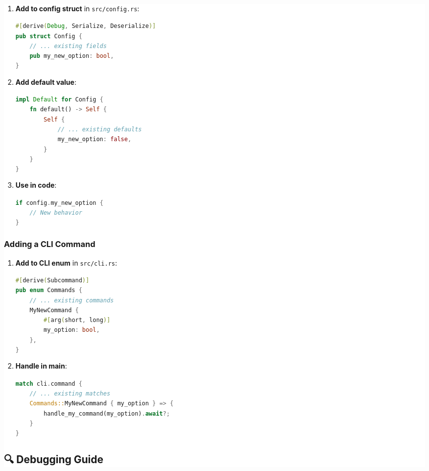 1. **Add to config struct** in `src/config.rs`:
   ```rust
   #[derive(Debug, Serialize, Deserialize)]
   pub struct Config {
       // ... existing fields
       pub my_new_option: bool,
   }
   ```

2. **Add default value**:
   ```rust
   impl Default for Config {
       fn default() -> Self {
           Self {
               // ... existing defaults
               my_new_option: false,
           }
       }
   }
   ```

3. **Use in code**:
   ```rust
   if config.my_new_option {
       // New behavior
   }
   ```

### Adding a CLI Command

1. **Add to CLI enum** in `src/cli.rs`:
   ```rust
   #[derive(Subcommand)]
   pub enum Commands {
       // ... existing commands
       MyNewCommand {
           #[arg(short, long)]
           my_option: bool,
       },
   }
   ```

2. **Handle in main**:
   ```rust
   match cli.command {
       // ... existing matches
       Commands::MyNewCommand { my_option } => {
           handle_my_command(my_option).await?;
       }
   }
   ```

## 🔍 Debugging Guide
